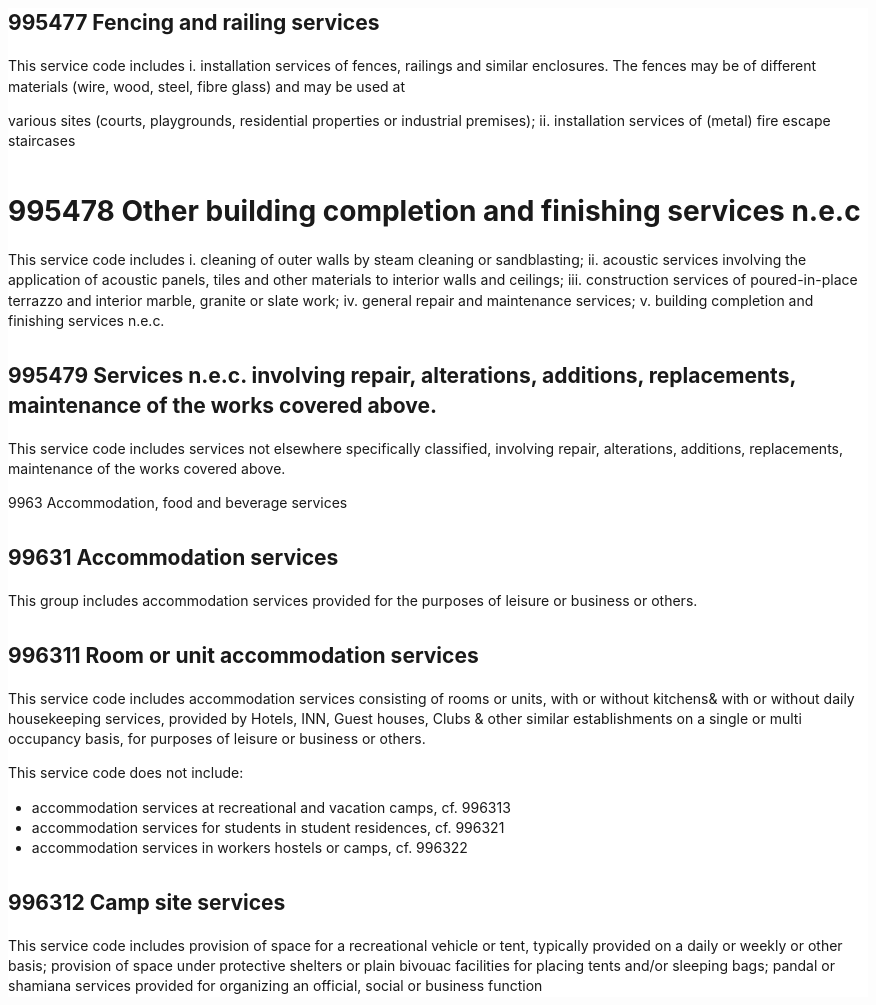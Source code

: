 ## 995477 Fencing and railing services

This service code includes
i. installation services of fences, railings and similar enclosures. The fences may be of different materials (wire, wood, steel, fibre glass) and may be used at

various sites (courts, playgrounds, residential properties or industrial premises);
ii. installation services of (metal) fire escape staircases

# 995478 Other building completion and finishing services n.e.c 

This service code includes
i. cleaning of outer walls by steam cleaning or sandblasting;
ii. acoustic services involving the application of acoustic panels, tiles and other materials to interior walls and ceilings;
iii. construction services of poured-in-place terrazzo and interior marble, granite or slate work;
iv. general repair and maintenance services;
v. building completion and finishing services n.e.c.

## 995479 Services n.e.c. involving repair, alterations, additions, replacements, maintenance of the works covered above.

This service code includes services not elsewhere specifically classified, involving repair, alterations, additions, replacements, maintenance of the works covered above.

9963 Accommodation, food and beverage services

## 99631 Accommodation services

This group includes accommodation services provided for the purposes of leisure or business or others.

## 996311 Room or unit accommodation services

This service code includes accommodation services consisting of rooms or units, with or without kitchens\& with or without daily housekeeping services, provided by Hotels, INN, Guest houses, Clubs \& other similar establishments on a single or multi occupancy basis, for purposes of leisure or business or others.

This service code does not include:

- accommodation services at recreational and vacation camps, cf. 996313
- accommodation services for students in student residences, cf. 996321
- accommodation services in workers hostels or camps, cf. 996322


## 996312 Camp site services

This service code includes provision of space for a recreational vehicle or tent, typically provided on a daily or weekly or other basis; provision of space under protective shelters or plain bivouac facilities for placing tents and/or sleeping bags; pandal or shamiana services provided for organizing an official, social or business function
